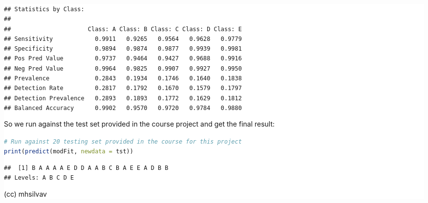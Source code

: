 ```
## Statistics by Class:
## 
##                      Class: A Class: B Class: C Class: D Class: E
## Sensitivity            0.9911   0.9265   0.9564   0.9628   0.9779
## Specificity            0.9894   0.9874   0.9877   0.9939   0.9981
## Pos Pred Value         0.9737   0.9464   0.9427   0.9688   0.9916
## Neg Pred Value         0.9964   0.9825   0.9907   0.9927   0.9950
## Prevalence             0.2843   0.1934   0.1746   0.1640   0.1838
## Detection Rate         0.2817   0.1792   0.1670   0.1579   0.1797
## Detection Prevalence   0.2893   0.1893   0.1772   0.1629   0.1812
## Balanced Accuracy      0.9902   0.9570   0.9720   0.9784   0.9880
```


So we run against the test set provided in the course project and get the final result:

```r
# Run against 20 testing set provided in the course for this project
print(predict(modFit, newdata = tst))
```

```
##  [1] B A A A A E D D A A B C B A E E A D B B
## Levels: A B C D E
```


(cc) mhsilvav
